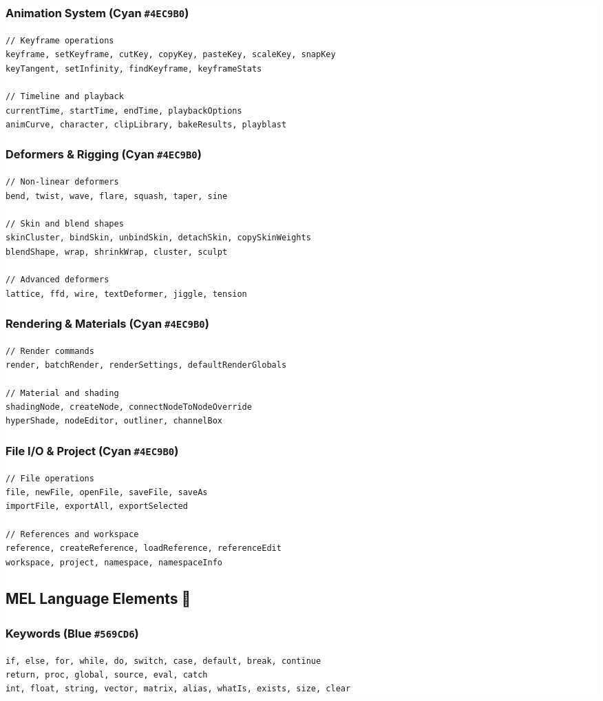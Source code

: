### **Animation System** (Cyan `#4EC9B0`)
```mel
// Keyframe operations
keyframe, setKeyframe, cutKey, copyKey, pasteKey, scaleKey, snapKey
keyTangent, setInfinity, findKeyframe, keyframeStats

// Timeline and playback
currentTime, startTime, endTime, playbackOptions
animCurve, character, clipLibrary, bakeResults, playblast
```

### **Deformers & Rigging** (Cyan `#4EC9B0`)
```mel
// Non-linear deformers
bend, twist, wave, flare, squash, taper, sine

// Skin and blend shapes
skinCluster, bindSkin, unbindSkin, detachSkin, copySkinWeights
blendShape, wrap, shrinkWrap, cluster, sculpt

// Advanced deformers
lattice, ffd, wire, textDeformer, jiggle, tension
```

### **Rendering & Materials** (Cyan `#4EC9B0`)
```mel
// Render commands
render, batchRender, renderSettings, defaultRenderGlobals

// Material and shading
shadingNode, createNode, connectNodeToNodeOverride
hyperShade, nodeEditor, outliner, channelBox
```

### **File I/O & Project** (Cyan `#4EC9B0`)
```mel
// File operations
file, newFile, openFile, saveFile, saveAs
importFile, exportAll, exportSelected

// References and workspace
reference, createReference, loadReference, referenceEdit
workspace, project, namespace, namespaceInfo
```

## MEL Language Elements 🔧

### **Keywords** (Blue `#569CD6`)
```mel
if, else, for, while, do, switch, case, default, break, continue
return, proc, global, source, eval, catch
int, float, string, vector, matrix, alias, whatIs, exists, size, clear
```

